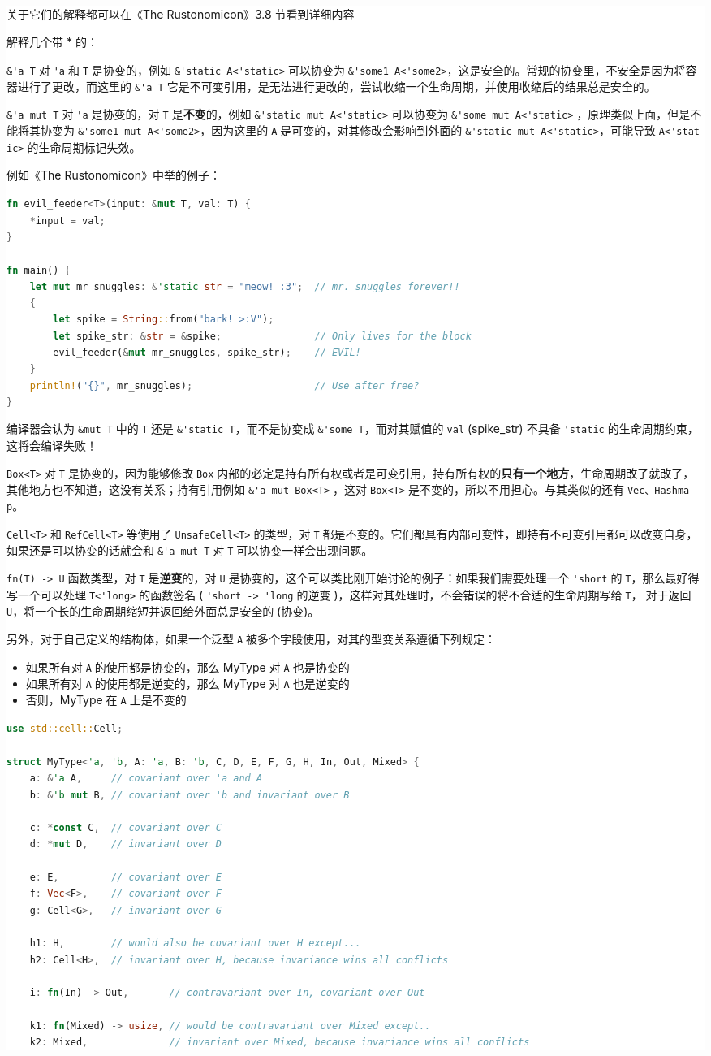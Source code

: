 关于它们的解释都可以在《The Rustonomicon》3.8 节看到详细内容

解释几个带 * 的：

`&'a T` 对 `'a` 和 `T` 是协变的，例如 `&'static A<'static>` 可以协变为 `&'some1 A<'some2>`，这是安全的。常规的协变里，不安全是因为将容器进行了更改，而这里的 `&'a T` 它是不可变引用，是无法进行更改的，尝试收缩一个生命周期，并使用收缩后的结果总是安全的。

`&'a mut T` 对 `'a` 是协变的，对 `T` 是**不变**的，例如  `&'static mut A<'static>` 可以协变为  `&'some mut A<'static>` ，原理类似上面，但是不能将其协变为 `&'some1 mut A<'some2>`，因为这里的 `A` 是可变的，对其修改会影响到外面的  `&'static mut A<'static>`，可能导致 `A<'static>` 的生命周期标记失效。

例如《The Rustonomicon》中举的例子：

```rust
fn evil_feeder<T>(input: &mut T, val: T) {
    *input = val;
}

fn main() {
    let mut mr_snuggles: &'static str = "meow! :3";  // mr. snuggles forever!!
    {
        let spike = String::from("bark! >:V");
        let spike_str: &str = &spike;                // Only lives for the block
        evil_feeder(&mut mr_snuggles, spike_str);    // EVIL!
    }
    println!("{}", mr_snuggles);                     // Use after free?
}

```

编译器会认为 `&mut T` 中的 `T` 还是 `&'static T`，而不是协变成 `&'some T`，而对其赋值的 `val` (spike_str) 不具备 `'static` 的生命周期约束，这将会编译失败！

`Box<T>` 对 `T` 是协变的，因为能够修改 `Box` 内部的必定是持有所有权或者是可变引用，持有所有权的**只有一个地方**，生命周期改了就改了，其他地方也不知道，这没有关系；持有引用例如 `&'a mut Box<T>` ，这对 `Box<T>` 是不变的，所以不用担心。与其类似的还有 `Vec、Hashmap`。

`Cell<T>` 和 `RefCell<T>` 等使用了 `UnsafeCell<T>` 的类型，对 `T` 都是不变的。它们都具有内部可变性，即持有不可变引用都可以改变自身，如果还是可以协变的话就会和 `&'a mut T` 对 `T` 可以协变一样会出现问题。

`fn(T) -> U` 函数类型，对 `T` 是**逆变**的，对 `U` 是协变的，这个可以类比刚开始讨论的例子：如果我们需要处理一个 `'short` 的 `T`，那么最好得写一个可以处理 `T<'long>` 的函数签名 ( `'short -> 'long` 的逆变 )，这样对其处理时，不会错误的将不合适的生命周期写给 `T`， 对于返回 `U`，将一个长的生命周期缩短并返回给外面总是安全的 (协变)。

另外，对于自己定义的结构体，如果一个泛型 `A` 被多个字段使用，对其的型变关系遵循下列规定：

- 如果所有对 `A` 的使用都是协变的，那么 MyType 对 `A` 也是协变的
- 如果所有对 `A` 的使用都是逆变的，那么 MyType 对 `A` 也是逆变的
- 否则，MyType 在 `A` 上是不变的

```rust
use std::cell::Cell;

struct MyType<'a, 'b, A: 'a, B: 'b, C, D, E, F, G, H, In, Out, Mixed> {
    a: &'a A,     // covariant over 'a and A
    b: &'b mut B, // covariant over 'b and invariant over B

    c: *const C,  // covariant over C
    d: *mut D,    // invariant over D

    e: E,         // covariant over E
    f: Vec<F>,    // covariant over F
    g: Cell<G>,   // invariant over G

    h1: H,        // would also be covariant over H except...
    h2: Cell<H>,  // invariant over H, because invariance wins all conflicts

    i: fn(In) -> Out,       // contravariant over In, covariant over Out

    k1: fn(Mixed) -> usize, // would be contravariant over Mixed except..
    k2: Mixed,              // invariant over Mixed, because invariance wins all conflicts
```